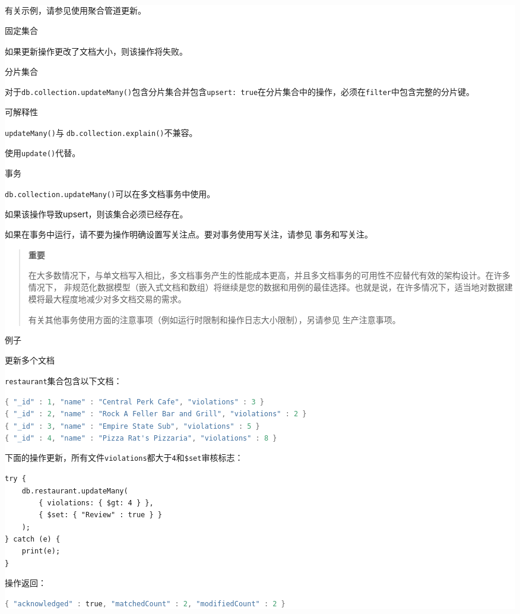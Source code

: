 有关示例，请参见使用聚合管道更新。

 固定集合

如果更新操作更改了文档大小，则该操作将失败。

 分片集合

对于`db.collection.updateMany()`包含分片集合并包含`upsert: true`在分片集合中的操作，必须在`filter`中包含完整的分片键。

 可解释性

`updateMany()`与 `db.collection.explain()`不兼容。

使用`update()`代替。

 事务

`db.collection.updateMany()`可以在多文档事务中使用。

如果该操作导致upsert，则该集合必须已经存在。

如果在事务中运行，请不要为操作明确设置写关注点。要对事务使用写关注，请参见 事务和写关注。

> **重要**
>
> 在大多数情况下，与单文档写入相比，多文档事务产生的性能成本更高，并且多文档事务的可用性不应替代有效的架构设计。在许多情况下， 非规范化数据模型（嵌入式文档和数组）将继续是您的数据和用例的最佳选择。也就是说，在许多情况下，适当地对数据建模将最大程度地减少对多文档交易的需求。
>
> 有关其他事务使用方面的注意事项（例如运行时限制和操作日志大小限制），另请参见 生产注意事项。

 <span id="examples">例子</span>

 更新多个文档

`restaurant`集合包含以下文档：

```powershell
{ "_id" : 1, "name" : "Central Perk Cafe", "violations" : 3 }
{ "_id" : 2, "name" : "Rock A Feller Bar and Grill", "violations" : 2 }
{ "_id" : 3, "name" : "Empire State Sub", "violations" : 5 }
{ "_id" : 4, "name" : "Pizza Rat's Pizzaria", "violations" : 8 }
```

下面的操作更新，所有文件`violations`都大于`4`和`$set`审核标志：

```
try {
    db.restaurant.updateMany(
        { violations: { $gt: 4 } },
        { $set: { "Review" : true } }
    );
} catch (e) {
    print(e);
}
```

操作返回：

```powershell
{ "acknowledged" : true, "matchedCount" : 2, "modifiedCount" : 2 }
```
